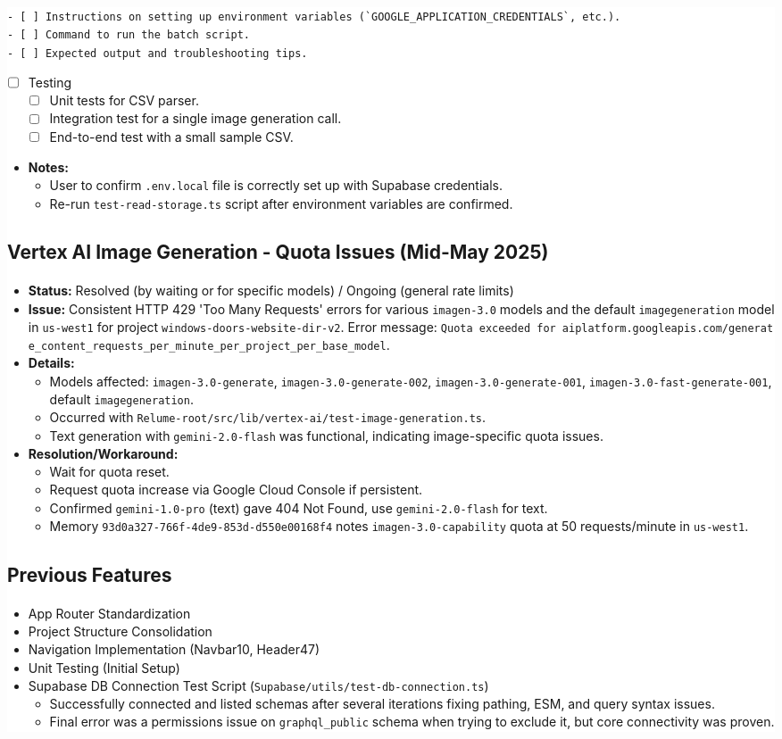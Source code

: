     - [ ] Instructions on setting up environment variables (`GOOGLE_APPLICATION_CREDENTIALS`, etc.).
    - [ ] Command to run the batch script.
    - [ ] Expected output and troubleshooting tips.
  - [ ] Testing
    - [ ] Unit tests for CSV parser.
    - [ ] Integration test for a single image generation call.
    - [ ] End-to-end test with a small sample CSV.
- **Notes:**
  - User to confirm `.env.local` file is correctly set up with Supabase credentials.
  - Re-run `test-read-storage.ts` script after environment variables are confirmed.

## Vertex AI Image Generation - Quota Issues (Mid-May 2025)

- **Status:** Resolved (by waiting or for specific models) / Ongoing (general rate limits)
- **Issue:** Consistent HTTP 429 'Too Many Requests' errors for various `imagen-3.0` models and the default `imagegeneration` model in `us-west1` for project `windows-doors-website-dir-v2`. Error message: `Quota exceeded for aiplatform.googleapis.com/generate_content_requests_per_minute_per_project_per_base_model`.
- **Details:**
  - Models affected: `imagen-3.0-generate`, `imagen-3.0-generate-002`, `imagen-3.0-generate-001`, `imagen-3.0-fast-generate-001`, default `imagegeneration`.
  - Occurred with `Relume-root/src/lib/vertex-ai/test-image-generation.ts`.
  - Text generation with `gemini-2.0-flash` was functional, indicating image-specific quota issues.
- **Resolution/Workaround:**
  - Wait for quota reset.
  - Request quota increase via Google Cloud Console if persistent.
  - Confirmed `gemini-1.0-pro` (text) gave 404 Not Found, use `gemini-2.0-flash` for text.
  - Memory `93d0a327-766f-4de9-853d-d550e00168f4` notes `imagen-3.0-capability` quota at 50 requests/minute in `us-west1`.

## Previous Features

- App Router Standardization
- Project Structure Consolidation
- Navigation Implementation (Navbar10, Header47)
- Unit Testing (Initial Setup)
- Supabase DB Connection Test Script (`Supabase/utils/test-db-connection.ts`)
  - Successfully connected and listed schemas after several iterations fixing pathing, ESM, and query syntax issues.
  - Final error was a permissions issue on `graphql_public` schema when trying to exclude it, but core connectivity was proven.
